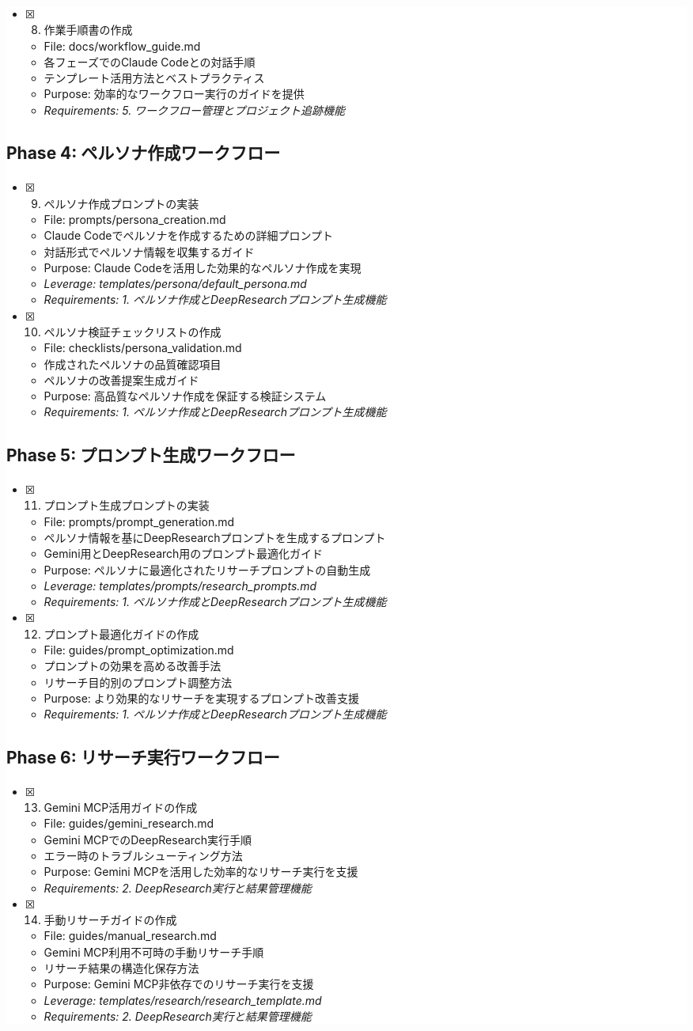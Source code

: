 - [x] 8. 作業手順書の作成
  - File: docs/workflow_guide.md
  - 各フェーズでのClaude Codeとの対話手順
  - テンプレート活用方法とベストプラクティス
  - Purpose: 効率的なワークフロー実行のガイドを提供
  - _Requirements: 5. ワークフロー管理とプロジェクト追跡機能_

## Phase 4: ペルソナ作成ワークフロー

- [x] 9. ペルソナ作成プロンプトの実装
  - File: prompts/persona_creation.md
  - Claude Codeでペルソナを作成するための詳細プロンプト
  - 対話形式でペルソナ情報を収集するガイド
  - Purpose: Claude Codeを活用した効果的なペルソナ作成を実現
  - _Leverage: templates/persona/default_persona.md_
  - _Requirements: 1. ペルソナ作成とDeepResearchプロンプト生成機能_

- [x] 10. ペルソナ検証チェックリストの作成
  - File: checklists/persona_validation.md
  - 作成されたペルソナの品質確認項目
  - ペルソナの改善提案生成ガイド
  - Purpose: 高品質なペルソナ作成を保証する検証システム
  - _Requirements: 1. ペルソナ作成とDeepResearchプロンプト生成機能_

## Phase 5: プロンプト生成ワークフロー

- [x] 11. プロンプト生成プロンプトの実装
  - File: prompts/prompt_generation.md
  - ペルソナ情報を基にDeepResearchプロンプトを生成するプロンプト
  - Gemini用とDeepResearch用のプロンプト最適化ガイド
  - Purpose: ペルソナに最適化されたリサーチプロンプトの自動生成
  - _Leverage: templates/prompts/research_prompts.md_
  - _Requirements: 1. ペルソナ作成とDeepResearchプロンプト生成機能_

- [x] 12. プロンプト最適化ガイドの作成
  - File: guides/prompt_optimization.md
  - プロンプトの効果を高める改善手法
  - リサーチ目的別のプロンプト調整方法
  - Purpose: より効果的なリサーチを実現するプロンプト改善支援
  - _Requirements: 1. ペルソナ作成とDeepResearchプロンプト生成機能_

## Phase 6: リサーチ実行ワークフロー

- [x] 13. Gemini MCP活用ガイドの作成
  - File: guides/gemini_research.md
  - Gemini MCPでのDeepResearch実行手順
  - エラー時のトラブルシューティング方法
  - Purpose: Gemini MCPを活用した効率的なリサーチ実行を支援
  - _Requirements: 2. DeepResearch実行と結果管理機能_

- [x] 14. 手動リサーチガイドの作成
  - File: guides/manual_research.md
  - Gemini MCP利用不可時の手動リサーチ手順
  - リサーチ結果の構造化保存方法
  - Purpose: Gemini MCP非依存でのリサーチ実行を支援
  - _Leverage: templates/research/research_template.md_
  - _Requirements: 2. DeepResearch実行と結果管理機能_
